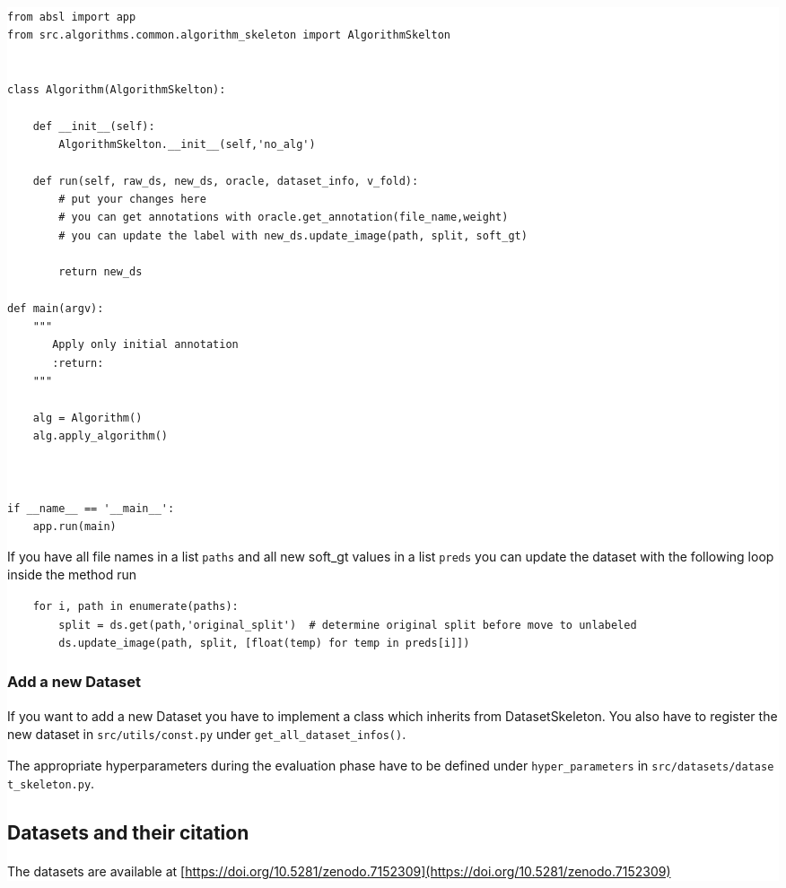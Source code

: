 ```
from absl import app
from src.algorithms.common.algorithm_skeleton import AlgorithmSkelton


class Algorithm(AlgorithmSkelton):

    def __init__(self):
        AlgorithmSkelton.__init__(self,'no_alg')

    def run(self, raw_ds, new_ds, oracle, dataset_info, v_fold):
        # put your changes here
        # you can get annotations with oracle.get_annotation(file_name,weight)
        # you can update the label with new_ds.update_image(path, split, soft_gt)

        return new_ds

def main(argv):
    """
       Apply only initial annotation
       :return:
    """

    alg = Algorithm()
    alg.apply_algorithm()



if __name__ == '__main__':
    app.run(main)
```

If you have all file names in a list `paths` and all new soft_gt values in a list `preds` you can update the dataset with the following loop inside the method run
```
    for i, path in enumerate(paths):
        split = ds.get(path,'original_split')  # determine original split before move to unlabeled
        ds.update_image(path, split, [float(temp) for temp in preds[i]])
```

### Add a new Dataset

If you want to add a new Dataset you have to implement a class which inherits from DatasetSkeleton.
You also have to register the new dataset in `src/utils/const.py` under `get_all_dataset_infos()`.

The appropriate hyperparameters during the evaluation phase have to be defined under `hyper_parameters` in `src/datasets/dataset_skeleton.py`.

## Datasets and their citation

The datasets are available at [https://doi.org/10.5281/zenodo.7152309](https://doi.org/10.5281/zenodo.7152309)
